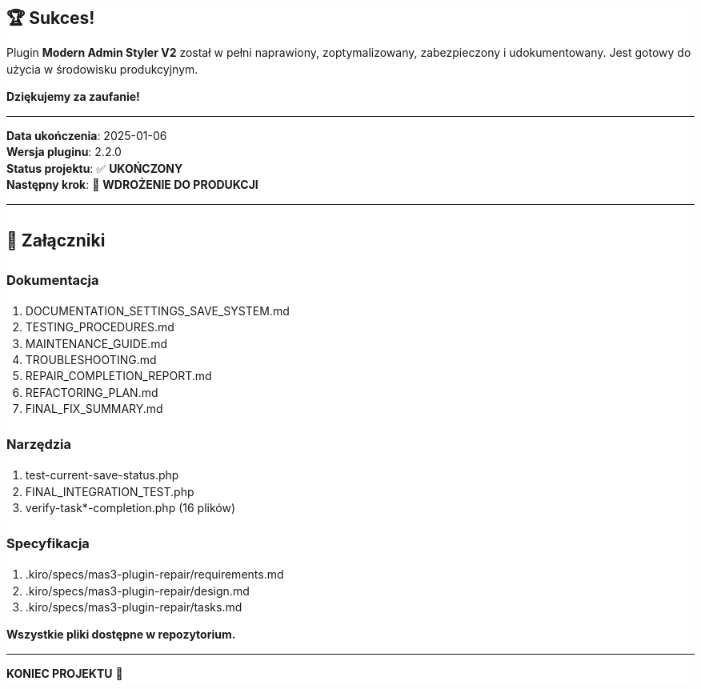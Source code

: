 
## 🏆 Sukces!

Plugin **Modern Admin Styler V2** został w pełni naprawiony, zoptymalizowany, zabezpieczony i udokumentowany. Jest gotowy do użycia w środowisku produkcyjnym.

**Dziękujemy za zaufanie!**

---

**Data ukończenia**: 2025-01-06  
**Wersja pluginu**: 2.2.0  
**Status projektu**: ✅ **UKOŃCZONY**  
**Następny krok**: 🚀 **WDROŻENIE DO PRODUKCJI**

---

## 📎 Załączniki

### Dokumentacja
1. DOCUMENTATION_SETTINGS_SAVE_SYSTEM.md
2. TESTING_PROCEDURES.md
3. MAINTENANCE_GUIDE.md
4. TROUBLESHOOTING.md
5. REPAIR_COMPLETION_REPORT.md
6. REFACTORING_PLAN.md
7. FINAL_FIX_SUMMARY.md

### Narzędzia
1. test-current-save-status.php
2. FINAL_INTEGRATION_TEST.php
3. verify-task*-completion.php (16 plików)

### Specyfikacja
1. .kiro/specs/mas3-plugin-repair/requirements.md
2. .kiro/specs/mas3-plugin-repair/design.md
3. .kiro/specs/mas3-plugin-repair/tasks.md

**Wszystkie pliki dostępne w repozytorium.**

---

**KONIEC PROJEKTU** 🎉
